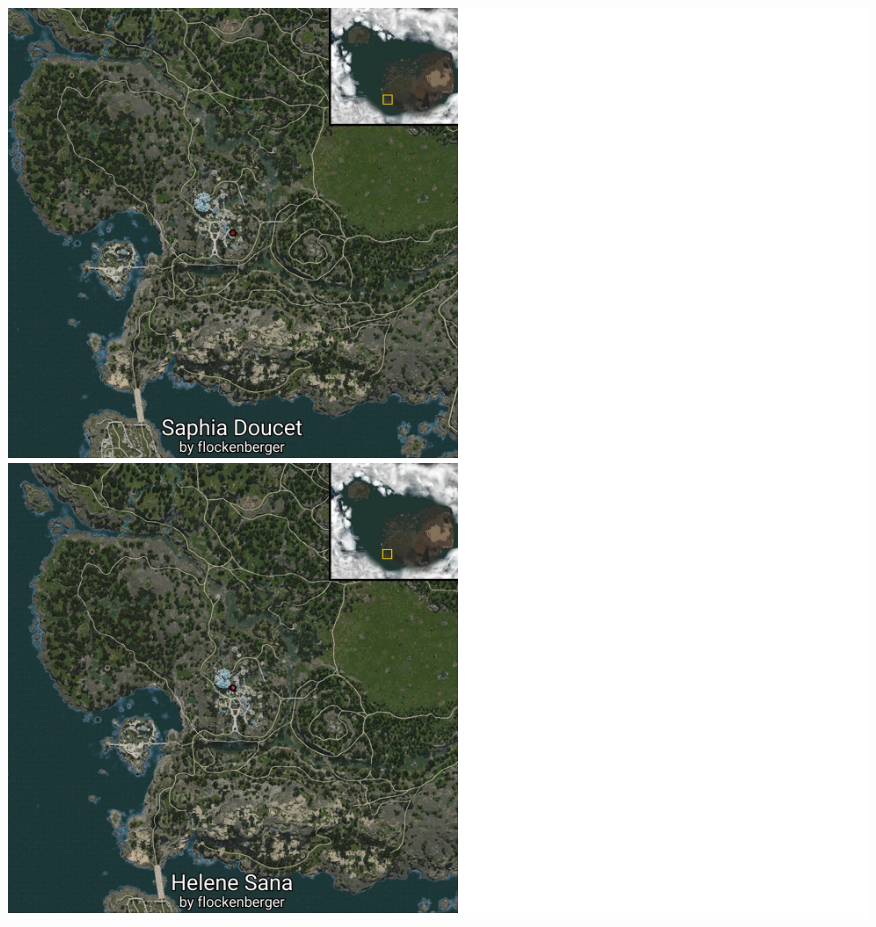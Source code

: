 <img src="./Acher & Kama-Grána_Saphia Doucet_Preview.webp" width="450"/> <img src="./Acher & Kama-Grána_Helene Sana_Preview.webp" width="450"/>
